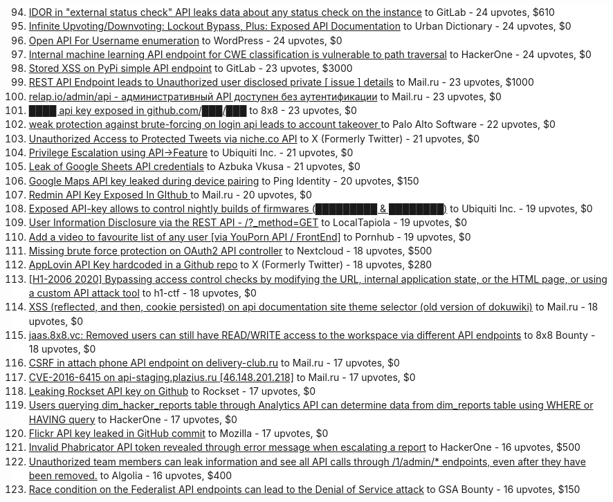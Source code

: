 94. [IDOR in "external status check" API leaks data about any status check on the instance](https://hackerone.com/reports/1372216) to GitLab - 24 upvotes, $610
95. [Infinite Upvoting/Downvoting: Lockout Bypass, Plus: Exposed API Documentation](https://hackerone.com/reports/142569) to Urban Dictionary - 24 upvotes, $0
96. [Open API For Username enumeration](https://hackerone.com/reports/385322) to WordPress - 24 upvotes, $0
97. [Internal machine learning API endpoint for CWE classification is vulnerable to path traversal](https://hackerone.com/reports/2032778) to HackerOne - 24 upvotes, $0
98. [Stored XSS on PyPi simple API endpoint](https://hackerone.com/reports/856836) to GitLab - 23 upvotes, $3000
99. [REST API Endpoint leads to Unauthorized user disclosed private [ issue ] details](https://hackerone.com/reports/1099489) to Mail.ru - 23 upvotes, $1000
100. [relap.io/admin/api - административный API доступен без аутентификации](https://hackerone.com/reports/949643) to Mail.ru - 23 upvotes, $0
101. [████ api key exposed in github.com/███/███](https://hackerone.com/reports/1454965) to 8x8 - 23 upvotes, $0
102. [weak protection against brute-forcing on login api leads to account takeover ](https://hackerone.com/reports/766875) to Palo Alto Software - 22 upvotes, $0
103. [Unauthorized Access to Protected Tweets via niche.co API](https://hackerone.com/reports/273698) to X (Formerly Twitter) - 21 upvotes, $0
104. [Privilege Escalation using API-\>Feature](https://hackerone.com/reports/239719) to Ubiquiti Inc. - 21 upvotes, $0
105. [Leak of Google Sheets API credentials](https://hackerone.com/reports/965314) to Azbuka Vkusa - 21 upvotes, $0
106. [Google Maps API key leaked during device pairing](https://hackerone.com/reports/724039) to Ping Identity - 20 upvotes, $150
107. [Redmin API Key Exposed In GIthub ](https://hackerone.com/reports/901210) to Mail.ru - 20 upvotes, $0
108. [Exposed API-key allows to control nightly builds of firmwares (█████████ & ████████)](https://hackerone.com/reports/179986) to Ubiquiti Inc. - 19 upvotes, $0
109. [User Information Disclosure via the REST API - /?_method=GET](https://hackerone.com/reports/384782) to LocalTapiola - 19 upvotes, $0
110. [Add a video to favourite list of any user [via YouPorn API / FrontEnd]](https://hackerone.com/reports/203047) to Pornhub - 19 upvotes, $0
111. [Missing brute force protection on OAuth2 API controller](https://hackerone.com/reports/1258448) to Nextcloud - 18 upvotes, $500
112. [AppLovin API Key hardcoded in a Github repo](https://hackerone.com/reports/674774) to X (Formerly Twitter) - 18 upvotes, $280
113. [[H1-2006 2020] Bypassing access control checks by modifying the URL, internal application state, or the HTML page, or using a custom API attack tool](https://hackerone.com/reports/895172) to h1-ctf - 18 upvotes, $0
114. [XSS (reflected, and then, cookie persisted)  on api documentation site theme selector (old version of dokuwiki)](https://hackerone.com/reports/1066502) to Mail.ru - 18 upvotes, $0
115. [jaas.8x8.vc: Removed users can still have READ/WRITE access to the workspace via different API endpoints](https://hackerone.com/reports/1479894) to 8x8 Bounty - 18 upvotes, $0
116. [CSRF in attach phone API endpoint on delivery-club.ru](https://hackerone.com/reports/690812) to Mail.ru - 17 upvotes, $0
117. [CVE-2016-6415 on api-staging.plazius.ru [46.148.201.218]](https://hackerone.com/reports/962872) to Mail.ru - 17 upvotes, $0
118. [Leaking Rockset API key on Github](https://hackerone.com/reports/1094151) to Rockset - 17 upvotes, $0
119. [Users querying dim_hacker_reports table through Analytics API can determine data from dim_reports table using WHERE or HAVING query](https://hackerone.com/reports/1824342) to HackerOne - 17 upvotes, $0
120. [Flickr API key leaked in GitHub commit](https://hackerone.com/reports/1992261) to Mozilla - 17 upvotes, $0
121. [Invalid Phabricator API token revealed through error message when escalating a report](https://hackerone.com/reports/335123) to HackerOne - 16 upvotes, $500
122. [Unauthorized team members can leak information and see all API calls through /1/admin/* endpoints, even after they have been removed.](https://hackerone.com/reports/156520) to Algolia - 16 upvotes, $400
123. [Race condition on the Federalist API endpoints can lead to the Denial of Service attack](https://hackerone.com/reports/249319) to GSA Bounty - 16 upvotes, $150